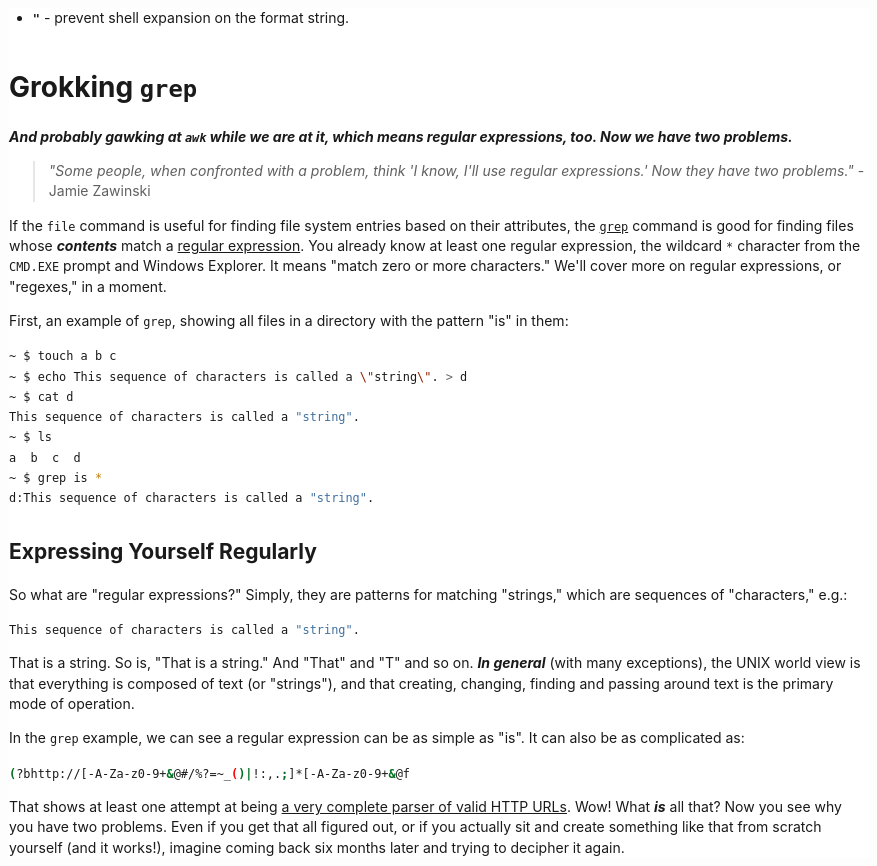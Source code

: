 -   **`"`** - prevent shell expansion on the format string.

Grokking `grep`
===============

***And probably gawking at `awk` while we are at it, which means regular expressions, too. Now we have two problems.***

> *"Some people, when confronted with a problem, think 'I know, I'll use regular expressions.' Now they have two problems."* - Jamie Zawinski

If the `file` command is useful for finding file system entries based on their attributes, the [`grep`](http://linux.die.net/man/1/grep) command is good for finding files whose ***contents*** match a [regular expression](https://en.wikipedia.org/wiki/Regular_expression). You already know at least one regular expression, the wildcard `*` character from the `CMD.EXE` prompt and Windows Explorer. It means "match zero or more characters." We'll cover more on regular expressions, or "regexes," in a moment.

First, an example of `grep`, showing all files in a directory with the pattern "is" in them:

``` bash
~ $ touch a b c
~ $ echo This sequence of characters is called a \"string\". > d
~ $ cat d
This sequence of characters is called a "string".
~ $ ls
a  b  c  d
~ $ grep is *
d:This sequence of characters is called a "string".
```

Expressing Yourself Regularly
-----------------------------

So what are "regular expressions?" Simply, they are patterns for matching "strings," which are sequences of "characters," e.g.:

``` bash
This sequence of characters is called a "string".
```

That is a string. So is, "That is a string." And "That" and "T" and so on. ***In general*** (with many exceptions), the UNIX world view is that everything is composed of text (or "strings"), and that creating, changing, finding and passing around text is the primary mode of operation.

In the `grep` example, we can see a regular expression can be as simple as "is". It can also be as complicated as:

``` bash
(?bhttp://[-A-Za-z0-9+&@#/%?=~_()|!:,.;]*[-A-Za-z0-9+&@f
```

That shows at least one attempt at being [a very complete parser of valid HTTP URLs](http://blog.codinghorror.com/the-problem-with-urls/). Wow! What ***is*** all that? Now you see why you have two problems. Even if you get that all figured out, or if you actually sit and create something like that from scratch yourself (and it works!), imagine coming back six months later and trying to decipher it again.

